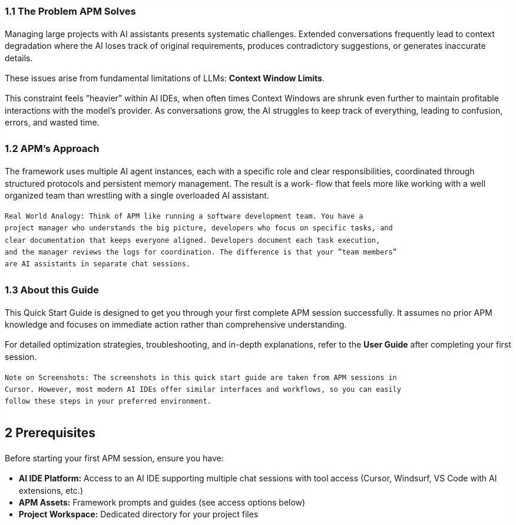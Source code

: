 ### 1.1 The Problem APM Solves

Managing large projects with AI assistants presents systematic challenges. Extended conversations
frequently lead to context degradation where the AI loses track of original requirements, produces
contradictory suggestions, or generates inaccurate details.

These issues arise from fundamental limitations of LLMs: **Context Window Limits**.

This constraint feels ”heavier” within AI IDEs, when often times Context Windows are shrunk even
further to maintain profitable interactions with the model’s provider. As conversations grow, the AI
struggles to keep track of everything, leading to confusion, errors, and wasted time.

### 1.2 APM’s Approach

The framework uses multiple AI agent instances, each with a specific role and clear responsibilities,
coordinated through structured protocols and persistent memory management. The result is a work-
flow that feels more like working with a well organized team than wrestling with a single overloaded
AI assistant.

```
Real World Analogy: Think of APM like running a software development team. You have a
project manager who understands the big picture, developers who focus on specific tasks, and
clear documentation that keeps everyone aligned. Developers document each task execution,
and the manager reviews the logs for coordination. The difference is that your ”team members”
are AI assistants in separate chat sessions.
```
### 1.3 About this Guide

This Quick Start Guide is designed to get you through your first complete APM session successfully.
It assumes no prior APM knowledge and focuses on immediate action rather than comprehensive
understanding.

For detailed optimization strategies, troubleshooting, and in-depth explanations, refer to the **User
Guide** after completing your first session.

```
Note on Screenshots: The screenshots in this quick start guide are taken from APM sessions in
Cursor. However, most modern AI IDEs offer similar interfaces and workflows, so you can easily
follow these steps in your preferred environment.
```

## 2 Prerequisites

Before starting your first APM session, ensure you have:

- **AI IDE Platform:** Access to an AI IDE supporting multiple chat sessions with tool access (Cursor,
    Windsurf, VS Code with AI extensions, etc.)
- **APM Assets:** Framework prompts and guides (see access options below)
- **Project Workspace:** Dedicated directory for your project files
